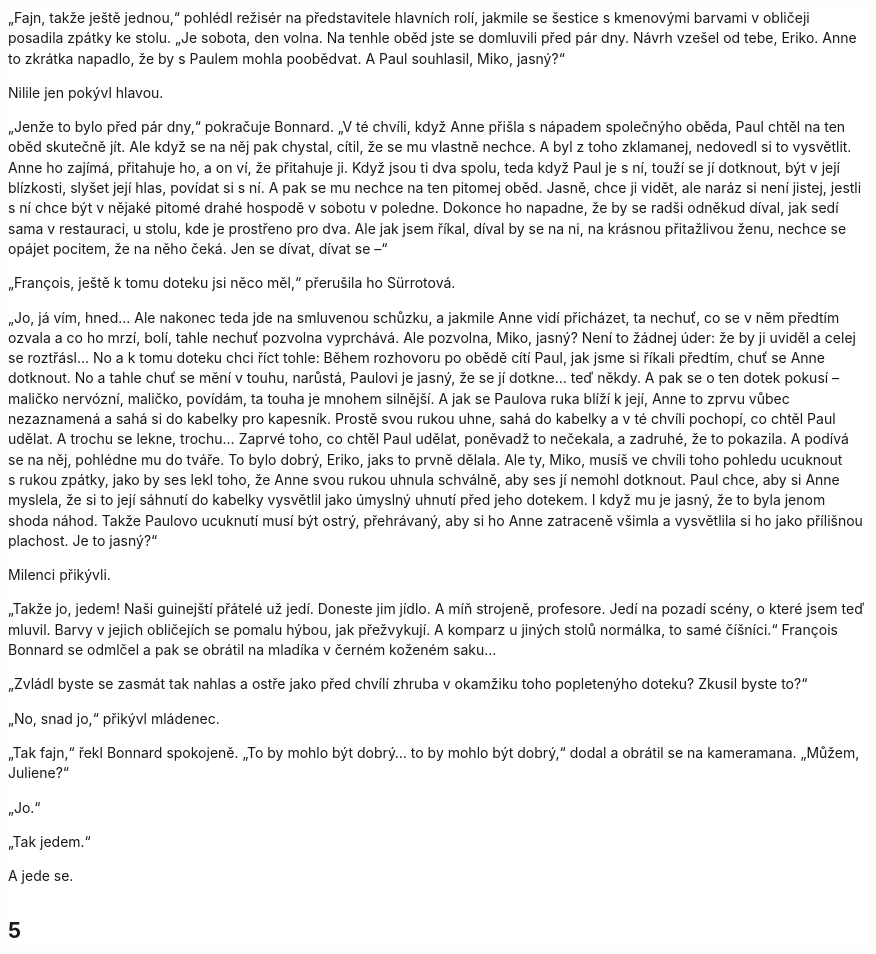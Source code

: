 „Fajn, takže ještě jednou,“ pohlédl režisér na představitele hlavních rolí, jakmile se šestice s kmenovými barvami v obličeji posadila zpátky ke stolu. „Je sobota, den volna. Na tenhle oběd jste se domluvili před pár dny. Návrh vzešel od tebe, Eriko. Anne to zkrátka napadlo, že by s Paulem mohla poobědvat. A Paul souhlasil, Miko, jasný?“

Nilile jen pokývl hlavou.

„Jenže to bylo před pár dny,“ pokračuje Bonnard. „V té chvíli, když Anne přišla s nápadem společnýho oběda, Paul chtěl na ten oběd skutečně jít. Ale když se na něj pak chystal, cítil, že se mu vlastně nechce. A byl z toho zklamanej, nedovedl si to vysvětlit. Anne ho zajímá, přitahuje ho, a on ví, že přitahuje ji. Když jsou ti dva spolu, teda když Paul je s ní, touží se jí dotknout, být v její blízkosti, slyšet její hlas, povídat si s ní. A pak se mu nechce na ten pitomej oběd. Jasně, chce ji vidět, ale naráz si není jistej, jestli s ní chce být v nějaké pitomé drahé hospodě v sobotu v poledne. Dokonce ho napadne, že by se radši odněkud díval, jak sedí sama v restauraci, u stolu, kde je prostřeno pro dva. Ale jak jsem říkal, díval by se na ni, na krásnou přitažlivou ženu, nechce se opájet pocitem, že na něho čeká. Jen se dívat, dívat se –“

„François, ještě k tomu doteku jsi něco měl,“ přerušila ho Sürrotová.

„Jo, já vím, hned… Ale nakonec teda jde na smluvenou schůzku, a jakmile Anne vidí přicházet, ta nechuť, co se v něm předtím ozvala a co ho mrzí, bolí, tahle nechuť pozvolna vyprchává. Ale pozvolna, Miko, jasný? Není to žádnej úder: že by ji uviděl a celej se roztřásl… No a k tomu doteku chci říct tohle: Během rozhovoru po obědě cítí Paul, jak jsme si říkali předtím, chuť se Anne dotknout. No a tahle chuť se mění v touhu, narůstá, Paulovi je jasný, že se jí dotkne… teď někdy. A pak se o ten dotek pokusí – maličko nervózní, maličko, povídám, ta touha je mnohem silnější. A jak se Paulova ruka blíží k její, Anne to zprvu vůbec nezaznamená a sahá si do kabelky pro kapesník. Prostě svou rukou uhne, sahá do kabelky a v té chvíli pochopí, co chtěl Paul udělat. A trochu se lekne, trochu… Zaprvé toho, co chtěl Paul udělat, poněvadž to nečekala, a zadruhé, že to pokazila. A podívá se na něj, pohlédne mu do tváře. To bylo dobrý, Eriko, jaks to prvně dělala. Ale ty, Miko, musíš ve chvíli toho pohledu ucuknout s rukou zpátky, jako by ses lekl toho, že Anne svou rukou uhnula schválně, aby ses jí nemohl dotknout. Paul chce, aby si Anne myslela, že si to její sáhnutí do kabelky vysvětlil jako úmyslný uhnutí před jeho dotekem. I když mu je jasný, že to byla jenom shoda náhod. Takže Paulovo ucuknutí musí být ostrý, přehrávaný, aby si ho Anne zatraceně všimla a vysvětlila si ho jako přílišnou plachost. Je to jasný?“

Milenci přikývli.

„Takže jo, jedem! Naši guinejští přátelé už jedí. Doneste jim jídlo. A míň strojeně, profesore. Jedí na pozadí scény, o které jsem teď mluvil. Barvy v jejich obličejích se pomalu hýbou, jak přežvykují. A komparz u jiných stolů normálka, to samé číšníci.“ François Bonnard se odmlčel a pak se obrátil na mladíka v černém koženém saku…

„Zvládl byste se zasmát tak nahlas a ostře jako před chvílí zhruba v okamžiku toho popletenýho doteku? Zkusil byste to?“

„No, snad jo,“ přikývl mládenec.

„Tak fajn,“ řekl Bonnard spokojeně. „To by mohlo být dobrý… to by mohlo být dobrý,“ dodal a obrátil se na kameramana. „Můžem, Juliene?“

„Jo.“

„Tak jedem.“

A jede se.

## 5
